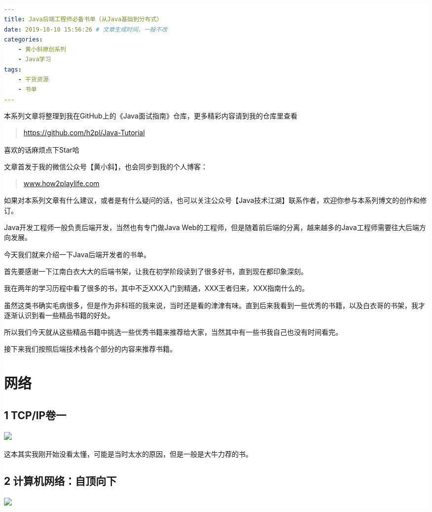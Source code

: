 ```yaml
---
title: Java后端工程师必备书单（从Java基础到分布式）
date: 2019-10-10 15:56:26 # 文章生成时间，一般不改
categories:
    - 黄小斜原创系列
    - Java学习
tags:
    - 干货资源
    - 书单
---
```


本系列文章将整理到我在GitHub上的《Java面试指南》仓库，更多精彩内容请到我的仓库里查看

> https://github.com/h2pl/Java-Tutorial

喜欢的话麻烦点下Star哈

文章首发于我的微信公众号【黄小斜】，也会同步到我的个人博客：

> www.how2playlife.com

如果对本系列文章有什么建议，或者是有什么疑问的话，也可以关注公众号【Java技术江湖】联系作者，欢迎你参与本系列博文的创作和修订。




Java开发工程师一般负责后端开发，当然也有专门做Java Web的工程师，但是随着前后端的分离，越来越多的Java工程师需要往大后端方向发展。

今天我们就来介绍一下Java后端开发者的书单。

首先要感谢一下江南白衣大大的后端书架，让我在初学阶段读到了很多好书，直到现在都印象深刻。

我在两年的学习历程中看了很多的书，其中不乏XXX入门到精通，XXX王者归来，XXX指南什么的。

虽然这类书确实毛病很多，但是作为非科班的我来说，当时还是看的津津有味。直到后来我看到一些优秀的书籍，以及白衣哥的书架，我才逐渐认识到看一些精品书籍的好处。

所以我们今天就从这些精品书籍中挑选一些优秀书籍来推荐给大家，当然其中有一些书我自己也没有时间看完。

接下来我们按照后端技术栈各个部分的内容来推荐书籍。

# 网络

  

## 1 TCP/IP卷一

  

![](https://mmbiz.qpic.cn/mmbiz_jpg/XHh0SksQZPOTBB6VxkibFrAMBJ8ibbR5MsqoHcGCTTk8lwnicOzjrYsEPS0m4z5TptXoUlzlFfu7hsLfWk9gBz5hA/640?wx_fmt=jpeg&tp=webp&wxfrom=5&wx_lazy=1&wx_co=1)

这本其实我刚开始没看太懂，可能是当时太水的原因，但是一般是大牛力荐的书。

## 2 计算机网络：自顶向下

  

![](https://mmbiz.qpic.cn/mmbiz_jpg/XHh0SksQZPOTBB6VxkibFrAMBJ8ibbR5MsCYHvAMX255u3jPtfmknRsYt7JRS48VvzZSIiarQTNM96pv942AbmgIA/640?wx_fmt=jpeg&tp=webp&wxfrom=5&wx_lazy=1&wx_co=1)
